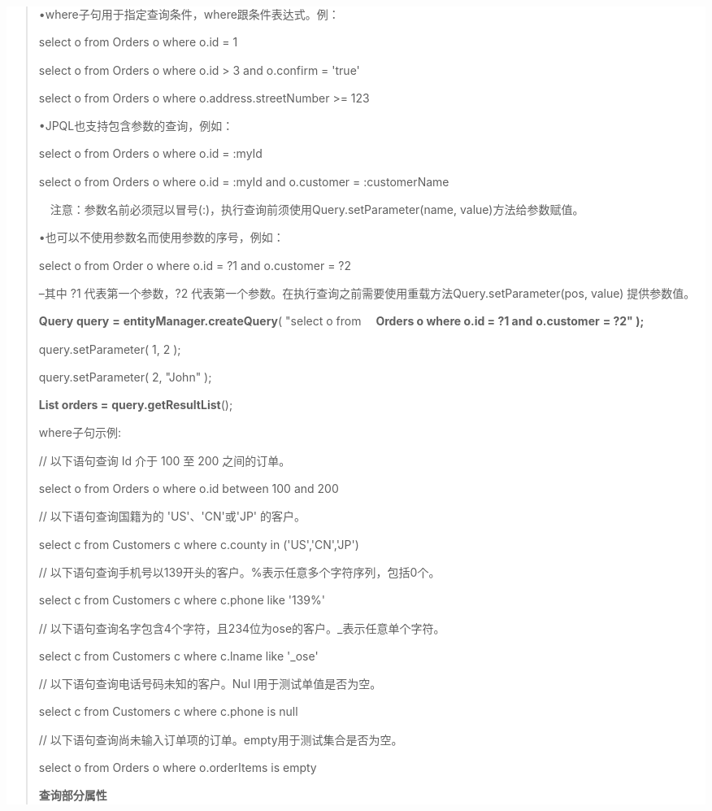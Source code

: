 >
> •where子句用于指定查询条件，where跟条件表达式。例：
>
>   select o from Orders o where o.id = 1
>
>   select o from Orders o where o.id > 3 and o.confirm = 'true'  
>
>   select o from Orders o where o.address.streetNumber >= 123
>
> •JPQL也支持包含参数的查询，例如：
>
>   select o from Orders o where o.id = :myId
>
>   select o from Orders o where o.id = :myId and o.customer = :customerName
>
> 　注意：参数名前必须冠以冒号(:)，执行查询前须使用Query.setParameter(name, value)方法给参数赋值。
>
> 
>
> •也可以不使用参数名而使用参数的序号，例如：
>
> select o from Order o where o.id = ?1 and o.customer = ?2
>
> –其中 ?1 代表第一个参数，?2 代表第一个参数。在执行查询之前需要使用重载方法Query.setParameter(pos, value) 提供参数值。
>
> **Query** **query** **=** **entityManager.createQuery**( "select o from　  **Orders o where o.id = ?1 and** **o.customer** **= ?2" );**
>
> query.setParameter( 1, 2 );
>
> query.setParameter( 2, "John" );
>
> **List orders =** **query.getResultList**();
>
> 
>
> where子句示例:
>
> // 以下语句查询 Id 介于 100 至 200 之间的订单。
>
> select o from Orders o where o.id between 100 and 200
>
> // 以下语句查询国籍为的 'US'、'CN'或'JP' 的客户。
>
> select c from Customers c where c.county in ('US','CN','JP')
>
> // 以下语句查询手机号以139开头的客户。%表示任意多个字符序列，包括0个。
>
> select c from Customers c where c.phone like '139%'
>
> // 以下语句查询名字包含4个字符，且234位为ose的客户。_表示任意单个字符。
>
> select c from Customers c where c.lname like '_ose' 
>
> // 以下语句查询电话号码未知的客户。Nul l用于测试单值是否为空。
>
> select c from Customers c where c.phone is null
>
> // 以下语句查询尚未输入订单项的订单。empty用于测试集合是否为空。
>
> select o from Orders o where o.orderItems is empty
>
> **查询部分属性**
>